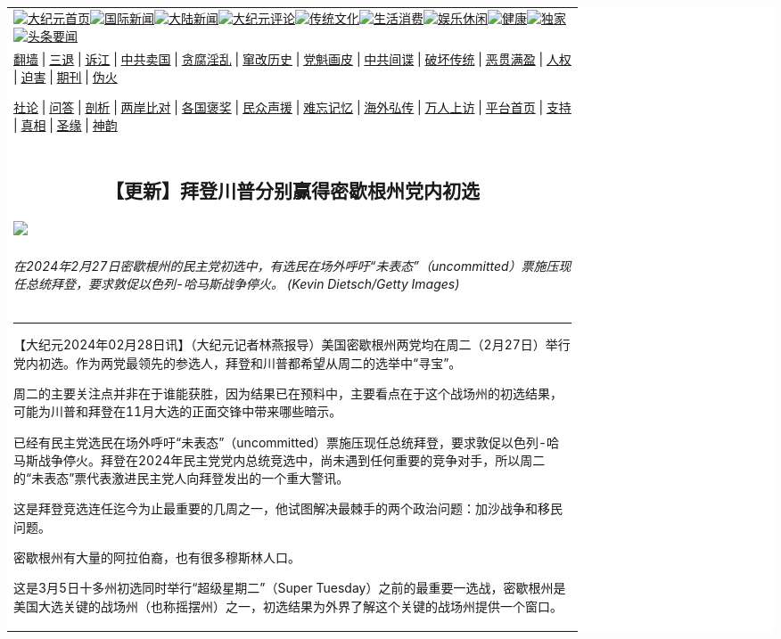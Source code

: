 <a name="1" id="1" target="_blank"></a><span id="1"></span>
<table align=center border="0"><tr><td colspan="2" VALIGN=TOP><a href="https://github.com/19920513/djy/blob/master/gb/nf1351518.md#1"><img src="https://raw.githubusercontent.com/19920513/www/master/t/djy/1.jpg" title="大纪元首页" alt="大纪元首页"></a><a href="https://github.com/19920513/djy/blob/master/gb/n24hr.md#1"><img src="https://raw.githubusercontent.com/19920513/www/master/t/djy/3.jpg" title="国际新闻" alt="国际新闻"></a><a href="https://github.com/19920513/djy/blob/master/gb/nsc413.md#1"><img src="https://raw.githubusercontent.com/19920513/www/master/t/djy/4.jpg" title="大陆新闻" alt="大陆新闻"></a><a href="https://github.com/19920513/djy/blob/master/gb/news392.md#1"><img src="https://raw.githubusercontent.com/19920513/www/master/t/djy/5.jpg" title="大纪元评论" alt="大纪元评论"></a><a href="https://github.com/19920513/djy/blob/master/gb/news2007.md#1"><img src="https://raw.githubusercontent.com/19920513/www/master/t/djy/6.jpg" title="传统文化" alt="传统文化"></a><a href="https://github.com/19920513/djy/blob/master/gb/news2008.md#1"><img src="https://raw.githubusercontent.com/19920513/www/master/t/djy/7.jpg" title="生活消费" alt="生活消费"></a><a href="https://github.com/19920513/djy/blob/master/gb/ncyule.md#1"><img src="https://raw.githubusercontent.com/19920513/www/master/t/djy/8.jpg" title="娱乐休闲" alt="娱乐休闲"></a><a href="https://github.com/19920513/djy/blob/master/gb/nsc1002.md#1"><img src="https://raw.githubusercontent.com/19920513/www/master/t/djy/9.jpg" title="健康" alt="健康"></a><a href="https://github.com/19920513/djy/blob/master/gb/nf6092.md#1"><img src="https://raw.githubusercontent.com/19920513/www/master/t/djy/10a.jpg" title="独家" alt="独家"></a><a href="https://github.com/19920513/djy/blob/master/gb/nf4514.md#1"><img src="https://raw.githubusercontent.com/19920513/www/master/t/djy/12a.jpg" title="头条要闻" alt="头条要闻"></a></td></tr>
<tr><td colspan="2" VALIGN=TOP><a target="_blank" href="https://github.com/19920513/www/blob/master/README.md?zsrh#1">翻墙</a> | <a target="_blank" href="https://github.com/19920513/djy/blob/master/gb/nf5657.md#1">三退</a> | <a target="_blank" href="https://github.com/19920513/djy/blob/master/gb/nf6124.md#1">诉江</a> | <a target="_blank" href="https://github.com/19920513/djy/blob/master/gb/nf1176117.md#1">中共卖国</a> | <a target="_blank" href="https://github.com/19920513/djy/blob/master/gb/nf5773.md#1">贪腐淫乱</a> | <a target="_blank" href="https://github.com/19920513/djy/blob/master/gb/nf1176115.md#1">窜改历史</a> | <a target="_blank" href="https://github.com/19920513/djy/blob/master/gb/nf1176107.md#1">党魁画皮</a> | <a target="_blank" href="https://github.com/19920513/djy/blob/master/gb/nf1320400.md#1">中共间谍</a> | <a target="_blank" href="https://github.com/19920513/djy/blob/master/gb/nf1176114.md#1">破坏传统</a> | <a target="_blank" href="https://github.com/19920513/ntdtv/blob/master/gb/prog447_1.md#1">恶贯满盈</a> | <a target="_blank" href="https://github.com/19920513/djy/blob/master/gb/ncid278.md#1">人权</a> | <a target="_blank" href="https://github.com/19920513/djy/blob/master/gb/nf1176111.md#1">迫害</a> | <a target="_blank" href="https://gitlab.com/szzdlab/mh-qikan/blob/master/README.md#1">期刊</a> | <a target="_blank" href="https://github.com/19920513/djy/blob/master/gb/nf5562.md#1">伪火</a></p><p><a target="_blank" href="https://github.com/19920513/djy/blob/master/gb/9p.md#1">社论</a> | <a target="_blank" href="https://github.com/19920513/djy/blob/master/gb/nf4378.md#1">问答</a> | <a target="_blank" href="https://github.com/19920513/djy/blob/master/gb/nf5792.md#1">剖析</a> | <a target="_blank" href="https://github.com/19920513/djy/blob/master/gb/nf5735.md#1">两岸比对</a> | <a target="_blank" href="https://github.com/19920513/djy/blob/master/gb/nf6119.md#1">各国褒奖</a> | <a target="_blank" href="https://github.com/19920513/djy/blob/master/gb/nf6120.md#1">民众声援</a> | <a target="_blank" href="https://github.com/19920513/djy/blob/master/gb/nf1188594.md#1">难忘记忆</a> | <a target="_blank" href="https://github.com/19920513/djy/blob/master/gb/nf3180.md#1">海外弘传</a> | <a target="_blank" href="https://github.com/19920513/djy/blob/master/gb/nf5410.md#1">万人上访</a> | <a target="_blank" href="https://github.com/19920513/www/blob/master/README.md?zsrh#1">平台首页</a> | <a target="_blank" href="https://github.com/19920513/djy/blob/master/gb/nf4386.md#1">支持</a> | <a target="_blank" href="https://github.com/19920513/djy/blob/master/gb/nf4389.md#1">真相</a> | <a target="_blank" href="https://github.com/19920513/djy/blob/master/gb/nf5790.md#1">圣缘</a> | <a target="_blank" href="https://github.com/19920513/djy/blob/master/gb/nf4786.md#1">神韵</a></td></tr>
<tr><td VALIGN=TOP width="626"><h2 align=center>【更新】拜登川普分别赢得密歇根州党内初选</h2>
<img width="600" src="https://i.epochtimes.com/assets/uploads/2024/02/id14190677-GettyImages-2043559157-600x400.jpg" />
<h6>在2024年2月27日密歇根州的民主党初选中，有选民在场外呼吁“未表态”（uncommitted）票施压现任总统拜登，要求敦促以色列-哈马斯战争停火。 (Kevin Dietsch/Getty Images)
</h6>
<hr>
	<p>【大纪元2024年02月28日讯】（大纪元记者林燕报导）美国<ahref="https://github.com/19920513/djy/blob/master/gb/tag/%E5%AF%86%E6%AD%87%E6%A0%B9%E5%B7%9E.md#1">密歇根州</a>两党均在周二（2月27日）举行党内初选。作为两党最领先的参选人，<ahref="https://github.com/19920513/djy/blob/master/gb/tag/%E6%8B%9C%E7%99%BB.md#1">拜登</a>和<ahref="https://github.com/19920513/djy/blob/master/gb/tag/%E5%B7%9D%E6%99%AE.md#1">川普</a>都希望从周二的选举中“寻宝”。</p>
<p>周二的主要关注点并非在于谁能获胜，因为结果已在预料中，主要看点在于这个战场州的初选结果，可能为<ahref="https://github.com/19920513/djy/blob/master/gb/tag/%E5%B7%9D%E6%99%AE.md#1">川普</a>和<ahref="https://github.com/19920513/djy/blob/master/gb/tag/%E6%8B%9C%E7%99%BB.md#1">拜登</a>在11月大选的正面交锋中带来哪些暗示。</p>
<p>已经有民主党选民在场外呼吁“未表态”（uncommitted）票施压现任总统拜登，要求敦促以色列-哈马斯战争停火。拜登在2024年民主党党内总统竞选中，尚未遇到任何重要的竞争对手，所以周二的“未表态”票代表激进民主党人向拜登发出的一个重大警讯。</p>
<p>这是拜登竞选连任迄今为止最重要的几周之一，他试图解决最棘手的两个政治问题：加沙战争和移民问题。</p>
<p><ahref="https://github.com/19920513/djy/blob/master/gb/tag/%E5%AF%86%E6%AD%87%E6%A0%B9%E5%B7%9E.md#1">密歇根州</a>有大量的阿拉伯裔，也有很多穆斯林人口。</p>
<p>这是3月5日十多州初选同时举行“超级星期二”（Super Tuesday）之前的最重要一选战，密歇根州是美国大选关键的战场州（也称摇摆州）之一，初选结果为外界了解这个关键的战场州提供一个窗口。</p>